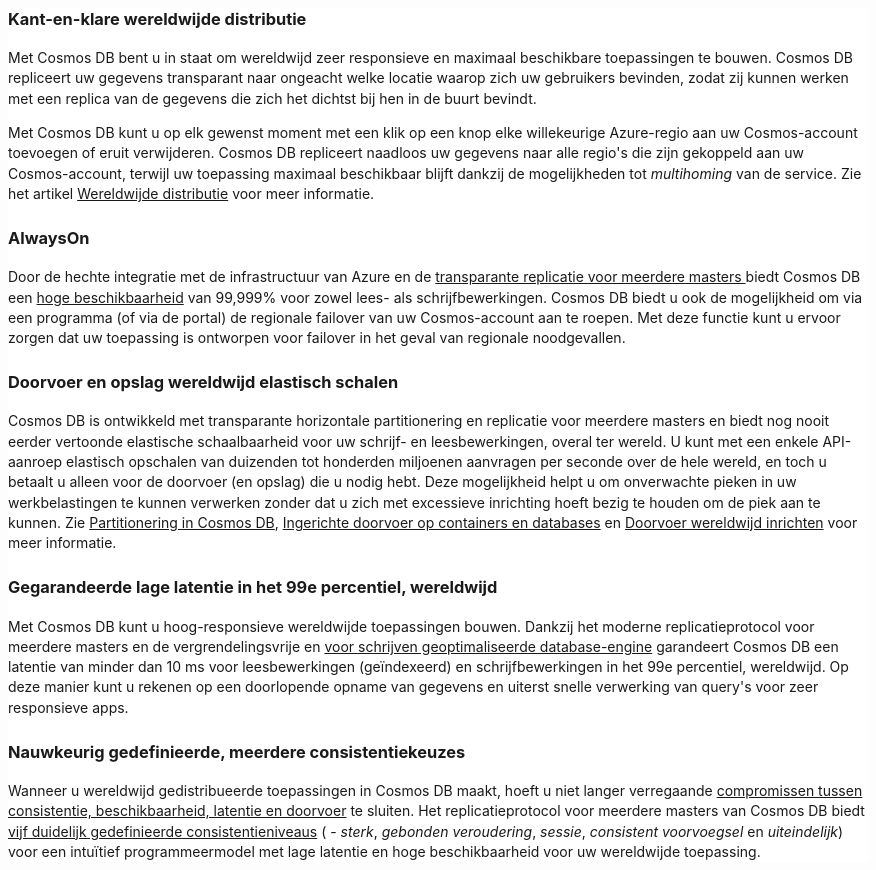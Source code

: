 ### <a name="turnkey-global-distribution"></a>Kant-en-klare wereldwijde distributie

Met Cosmos DB bent u in staat om wereldwijd zeer responsieve en maximaal beschikbare toepassingen te bouwen. Cosmos DB repliceert uw gegevens transparant naar ongeacht welke locatie waarop zich uw gebruikers bevinden, zodat zij kunnen werken met een replica van de gegevens die zich het dichtst bij hen in de buurt bevindt.

Met Cosmos DB kunt u op elk gewenst moment met een klik op een knop elke willekeurige Azure-regio aan uw Cosmos-account toevoegen of eruit verwijderen. Cosmos DB repliceert naadloos uw gegevens naar alle regio's die zijn gekoppeld aan uw Cosmos-account, terwijl uw toepassing maximaal beschikbaar blijft dankzij de mogelijkheden tot *multihoming* van de service. Zie het artikel [Wereldwijde distributie](distribute-data-globally.md) voor meer informatie.

### <a name="always-on"></a>AlwaysOn

Door de hechte integratie met de infrastructuur van Azure en de [transparante replicatie voor meerdere masters ](global-dist-under-the-hood.md) biedt Cosmos DB een [hoge beschikbaarheid](high-availability.md) van 99,999% voor zowel lees- als schrijfbewerkingen. Cosmos DB biedt u ook de mogelijkheid om via een programma (of via de portal) de regionale failover van uw Cosmos-account aan te roepen. Met deze functie kunt u ervoor zorgen dat uw toepassing is ontworpen voor failover in het geval van regionale noodgevallen.

### <a name="elastic-scalability-of-throughput-and-storage-worldwide"></a>Doorvoer en opslag wereldwijd elastisch schalen

Cosmos DB is ontwikkeld met transparante horizontale partitionering en replicatie voor meerdere masters en biedt nog nooit eerder vertoonde elastische schaalbaarheid voor uw schrijf- en leesbewerkingen, overal ter wereld. U kunt met een enkele API-aanroep elastisch opschalen van duizenden tot honderden miljoenen aanvragen per seconde over de hele wereld, en toch u betaalt u alleen voor de doorvoer (en opslag) die u nodig hebt. Deze mogelijkheid helpt u om onverwachte pieken in uw werkbelastingen te kunnen verwerken zonder dat u zich met excessieve inrichting hoeft bezig te houden om de piek aan te kunnen. Zie [Partitionering in Cosmos DB](partitioning-overview.md), [Ingerichte doorvoer op containers en databases](set-throughput.md) en [Doorvoer wereldwijd inrichten](scaling-throughput.md) voor meer informatie.

### <a name="guaranteed-low-latency-at-99th-percentile-worldwide"></a>Gegarandeerde lage latentie in het 99e percentiel, wereldwijd

Met Cosmos DB kunt u hoog-responsieve wereldwijde toepassingen bouwen. Dankzij het moderne replicatieprotocol voor meerdere masters en de vergrendelingsvrije en [voor schrijven geoptimaliseerde database-engine](index-policy.md) garandeert Cosmos DB een latentie van minder dan 10 ms voor leesbewerkingen (geïndexeerd) en schrijfbewerkingen in het 99e percentiel, wereldwijd. Op deze manier kunt u rekenen op een doorlopende opname van gegevens en uiterst snelle verwerking van query's voor zeer responsieve apps.

### <a name="precisely-defined-multiple-consistency-choices"></a>Nauwkeurig gedefinieerde, meerdere consistentiekeuzes

Wanneer u wereldwijd gedistribueerde toepassingen in Cosmos DB maakt, hoeft u niet langer verregaande [compromissen tussen consistentie, beschikbaarheid, latentie en doorvoer](consistency-levels-tradeoffs.md) te sluiten. Het replicatieprotocol voor meerdere masters van Cosmos DB biedt [vijf duidelijk gedefinieerde consistentieniveaus](consistency-levels.md) ( - *sterk*, *gebonden veroudering*, *sessie*, *consistent voorvoegsel* en *uiteindelijk*) voor een intuïtief programmeermodel met lage latentie en hoge beschikbaarheid voor uw wereldwijde toepassing.
